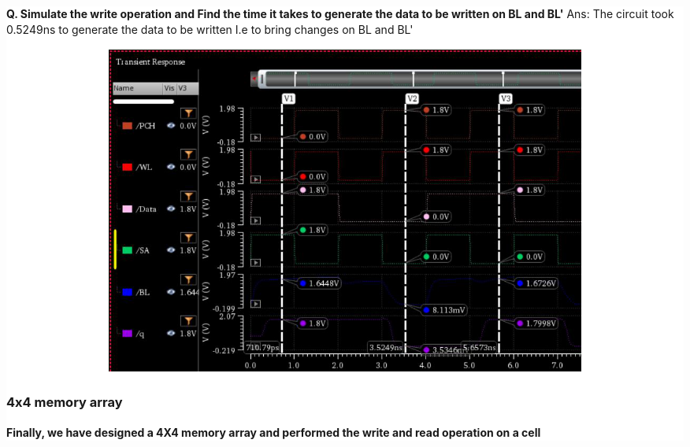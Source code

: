 **Q. Simulate the write operation and Find the time it takes to generate the data to be written on BL and BL'**
Ans: The circuit took 0.5249ns to generate the data to be written I.e to bring changes on BL and BL'

<p align="center">
  <img src="vertopal_f4e039de98fe4b5e9e2edb8d44ba6bdc/media/image29.png" alt="Image" width="600">
</p>





### 4x4 memory array
**Finally, we have designed a 4X4 memory array and performed the write and read operation on a cell**

<p align="center">